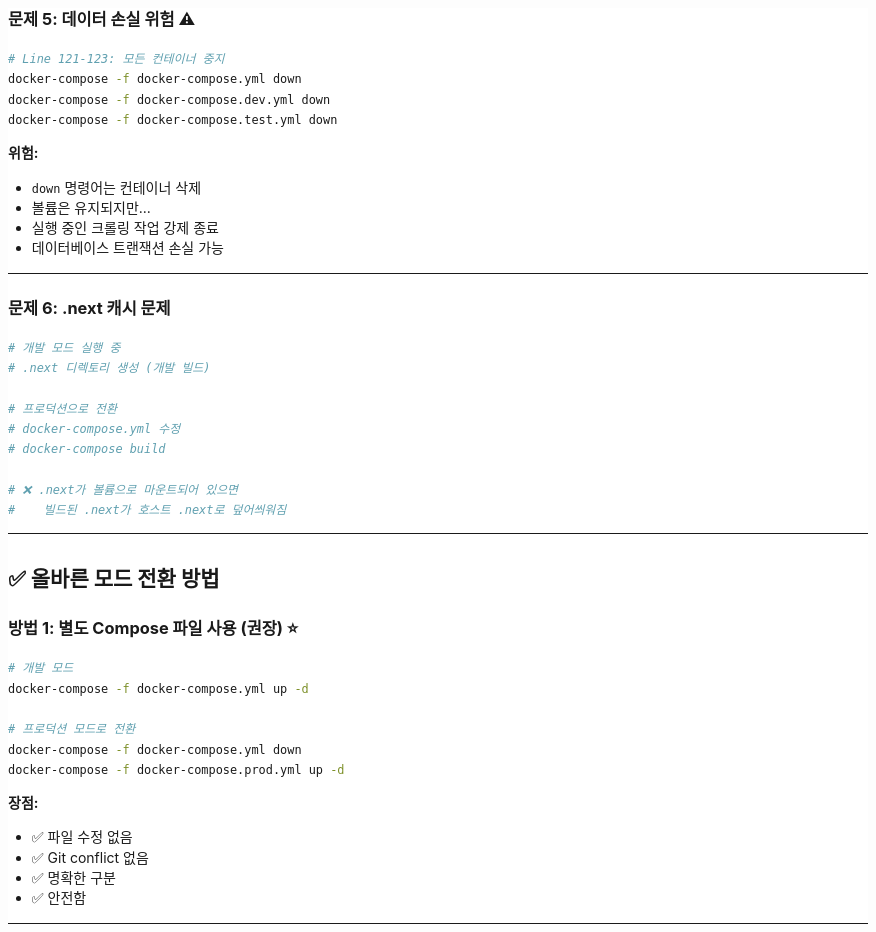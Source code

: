 
### 문제 5: **데이터 손실 위험** ⚠️

```bash
# Line 121-123: 모든 컨테이너 중지
docker-compose -f docker-compose.yml down
docker-compose -f docker-compose.dev.yml down
docker-compose -f docker-compose.test.yml down
```

**위험:**
- `down` 명령어는 컨테이너 삭제
- 볼륨은 유지되지만...
- 실행 중인 크롤링 작업 강제 종료
- 데이터베이스 트랜잭션 손실 가능

---

### 문제 6: **.next 캐시 문제**

```bash
# 개발 모드 실행 중
# .next 디렉토리 생성 (개발 빌드)

# 프로덕션으로 전환
# docker-compose.yml 수정
# docker-compose build

# ❌ .next가 볼륨으로 마운트되어 있으면
#    빌드된 .next가 호스트 .next로 덮어씌워짐
```

---

## ✅ 올바른 모드 전환 방법

### 방법 1: 별도 Compose 파일 사용 (권장) ⭐

```bash
# 개발 모드
docker-compose -f docker-compose.yml up -d

# 프로덕션 모드로 전환
docker-compose -f docker-compose.yml down
docker-compose -f docker-compose.prod.yml up -d
```

**장점:**
- ✅ 파일 수정 없음
- ✅ Git conflict 없음
- ✅ 명확한 구분
- ✅ 안전함

---

